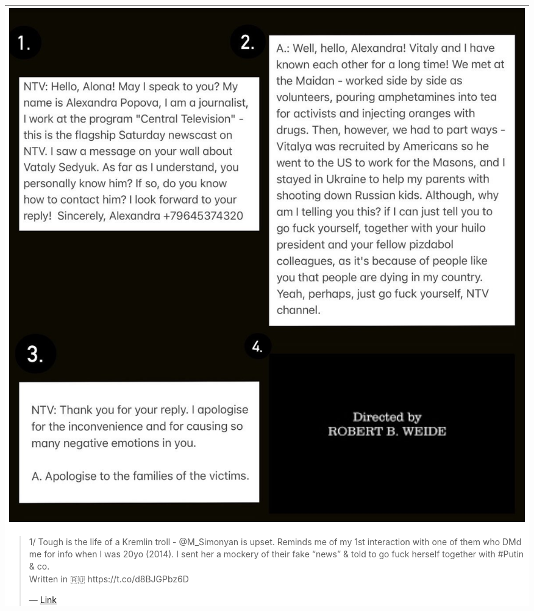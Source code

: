 | [![](/media/1559766867652345856/3_1559736724007407616.jpg)](/media/1559766867652345856/3_1559736724007407616.jpg) |
| :-: |

<blockquote class="twitter-tweet">
    <p lang="en" dir="ltr">
    1/ Tough is the life of a Kremlin troll - @M_Simonyan is upset. Reminds me of my 1st interaction with one of them who DMd me for info when I was 20yo (2014). I sent her a mockery of their fake “news” &amp; told to go fuck herself together with #Putin &amp; co. <br />
    Written in 🇷🇺 https://t.co/d8BJGPbz6D<br />
    </p>
    &mdash; <a href="https://twitter.com/cryptodrftng/status/1505424838621552640">Link</a>
</blockquote>
